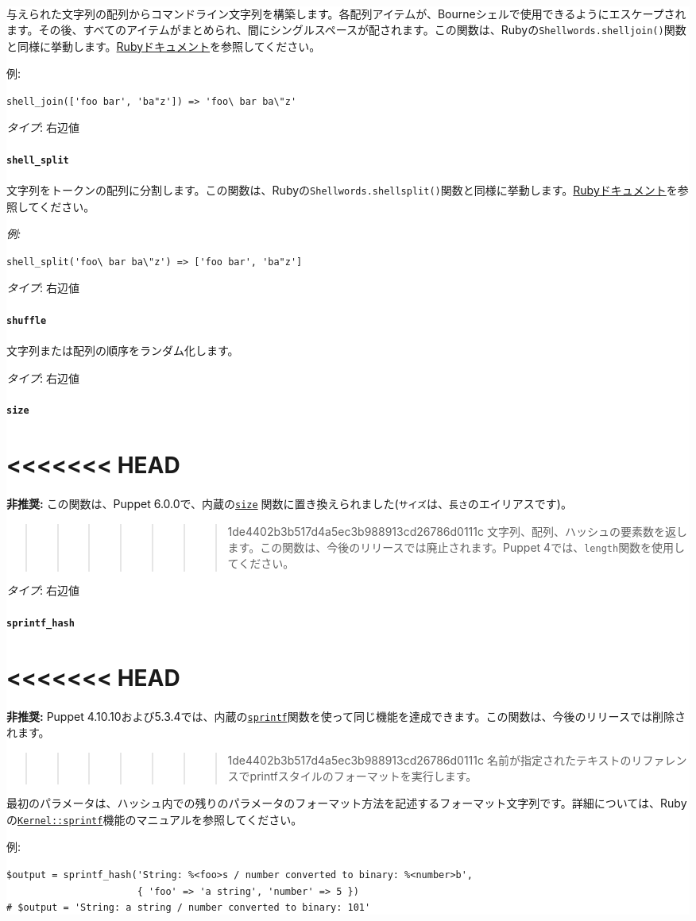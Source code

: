 与えられた文字列の配列からコマンドライン文字列を構築します。各配列アイテムが、Bourneシェルで使用できるようにエスケープされます。その後、すべてのアイテムがまとめられ、間にシングルスペースが配されます。この関数は、Rubyの`Shellwords.shelljoin()`関数と同様に挙動します。[Rubyドキュメント](http://ruby-doc.org/stdlib-2.3.0/libdoc/shellwords/rdoc/Shellwords.html#method-c-shelljoin)を参照してください。

例:　

```puppet
shell_join(['foo bar', 'ba"z']) => 'foo\ bar ba\"z'
```

*タイプ*: 右辺値

#### `shell_split`

文字列をトークンの配列に分割します。この関数は、Rubyの`Shellwords.shellsplit()`関数と同様に挙動します。[Rubyドキュメント](http://ruby-doc.org/stdlib-2.3.0/libdoc/shellwords/rdoc/Shellwords.html#method-c-shellsplit)を参照してください。

*例:*

```puppet
shell_split('foo\ bar ba\"z') => ['foo bar', 'ba"z']
```

*タイプ*: 右辺値

#### `shuffle`

文字列または配列の順序をランダム化します。

*タイプ*: 右辺値

#### `size`

<<<<<<< HEAD
=======
**非推奨:** この関数は、Puppet 6.0.0で、内蔵の[`size`](https://puppet.com/docs/puppet/latest/function.html#size) 関数に置き換えられました(`サイズ`は、`長さ`のエイリアスです)。

>>>>>>> 1de4402b3b517d4a5ec3b988913cd26786d0111c
文字列、配列、ハッシュの要素数を返します。この関数は、今後のリリースでは廃止されます。Puppet 4では、`length`関数を使用してください。

*タイプ*: 右辺値

#### `sprintf_hash`

<<<<<<< HEAD
=======
**非推奨:** Puppet 4.10.10および5.3.4では、内蔵の[`sprintf`](https://docs.puppet.com/puppet/latest/function.html#sprintf)関数を使って同じ機能を達成できます。この関数は、今後のリリースでは削除されます。

>>>>>>> 1de4402b3b517d4a5ec3b988913cd26786d0111c
名前が指定されたテキストのリファレンスでprintfスタイルのフォーマットを実行します。

最初のパラメータは、ハッシュ内での残りのパラメータのフォーマット方法を記述するフォーマット文字列です。詳細については、Rubyの[`Kernel::sprintf`](https://ruby-doc.org/core-2.4.2/Kernel.html#method-i-sprintf)機能のマニュアルを参照してください。

例:　

```puppet
$output = sprintf_hash('String: %<foo>s / number converted to binary: %<number>b',
                       { 'foo' => 'a string', 'number' => 5 })
# $output = 'String: a string / number converted to binary: 101'
```
